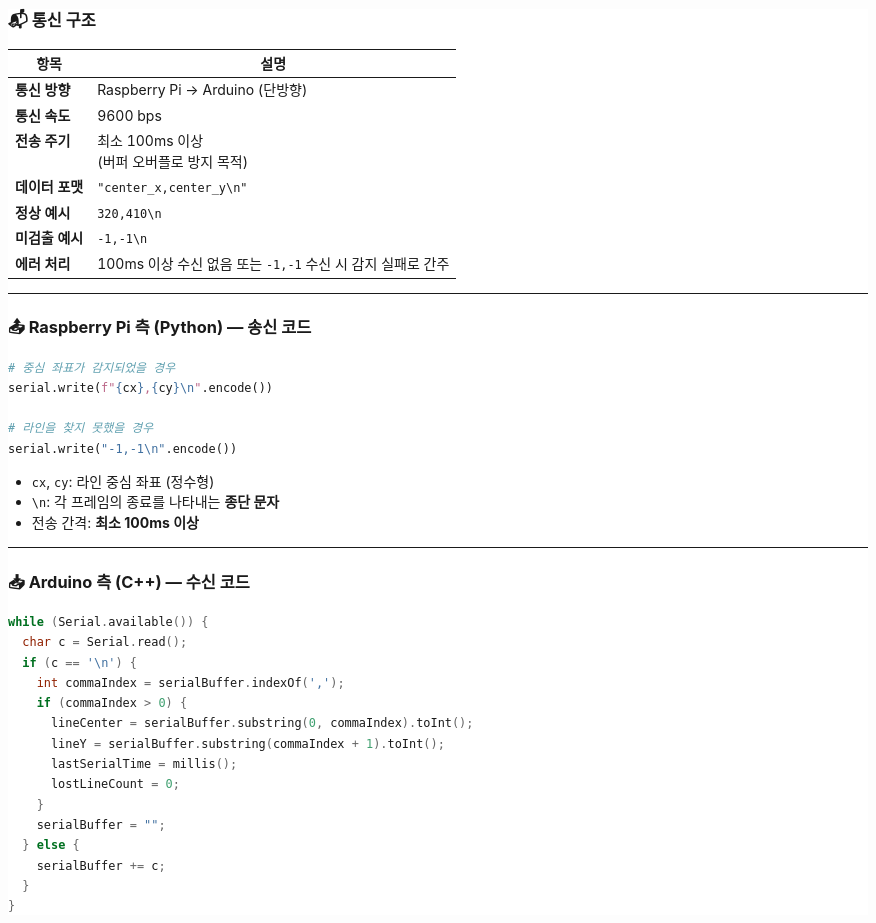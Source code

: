 
### 📬 통신 구조

| 항목             | 설명 |
|------------------|------|
| **통신 방향**     | Raspberry Pi → Arduino (단방향) |
| **통신 속도**     | 9600 bps |
| **전송 주기**     | 최소 100ms 이상<br>(버퍼 오버플로 방지 목적) |
| **데이터 포맷**   | `"center_x,center_y\n"` |
| **정상 예시**     | `320,410\n` |
| **미검출 예시**   | `-1,-1\n` |
| **에러 처리**     | 100ms 이상 수신 없음 또는 `-1,-1` 수신 시 감지 실패로 간주 |

---

### 📤 Raspberry Pi 측 (Python) — 송신 코드

```python
# 중심 좌표가 감지되었을 경우
serial.write(f"{cx},{cy}\n".encode())

# 라인을 찾지 못했을 경우
serial.write("-1,-1\n".encode())
```

- `cx`, `cy`: 라인 중심 좌표 (정수형)
- `\n`: 각 프레임의 종료를 나타내는 **종단 문자**
- 전송 간격: **최소 100ms 이상**

---

### 📥 Arduino 측 (C++) — 수신 코드

```cpp
while (Serial.available()) {
  char c = Serial.read();
  if (c == '\n') {
    int commaIndex = serialBuffer.indexOf(',');
    if (commaIndex > 0) {
      lineCenter = serialBuffer.substring(0, commaIndex).toInt();
      lineY = serialBuffer.substring(commaIndex + 1).toInt();
      lastSerialTime = millis();
      lostLineCount = 0;
    }
    serialBuffer = "";
  } else {
    serialBuffer += c;
  }
}
```
